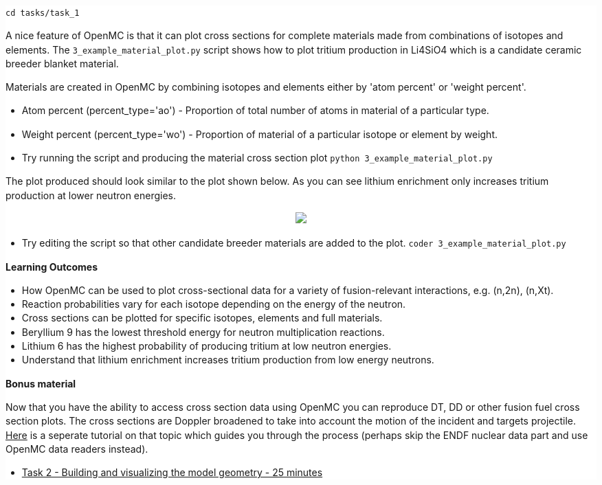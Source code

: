 ```cd tasks/task_1```

A nice feature of OpenMC is that it can plot cross sections for complete materials made from combinations of isotopes and elements. The ```3_example_material_plot.py``` script shows how to plot tritium production in Li4SiO4 which is a candidate ceramic breeder blanket material.

Materials are created in OpenMC by combining isotopes and elements either by 'atom percent' or 'weight percent'.
- Atom percent (percent_type='ao') - Proportion of total number of atoms in material of a particular type.
- Weight percent (percent_type='wo') - Proportion of material of a particular isotope or element by weight.

- Try running the script and producing the material cross section plot ```python 3_example_material_plot.py```

The plot produced should look similar to the plot shown below. As you can see lithium enrichment only increases tritium production at lower neutron energies.

<p align="center"><img src="https://user-images.githubusercontent.com/56687624/90137225-3fd02200-dd6d-11ea-99dd-e6b5af390041.png" height="500"></p>

 - Try editing the script so that other candidate breeder materials are added to the plot. ```coder 3_example_material_plot.py```


**Learning Outcomes**

- How OpenMC can be used to plot cross-sectional data for a variety of fusion-relevant interactions, e.g. (n,2n), (n,Xt). 
- Reaction probabilities vary for each isotope depending on the energy of the neutron. 
- Cross sections can be plotted for specific isotopes, elements and full materials. 
- Beryllium 9 has the lowest threshold energy for neutron multiplication reactions. 
- Lithium 6 has the highest probability of producing tritium at low neutron energies.
- Understand that lithium enrichment increases tritium production from low energy neutrons.

**Bonus material**

Now that you have the ability to access cross section data using OpenMC you can reproduce DT, DD or other fusion fuel cross section plots. The cross sections are Doppler broadened to take into account the motion of the incident and targets projectile. [Here](https://scipython.com/blog/plotting-nuclear-fusion-cross-sections/) is a seperate tutorial on that topic which guides you through the process (perhaps skip the ENDF nuclear data part and use OpenMC data readers instead).


- [Task 2 - Building and visualizing the model geometry - 25 minutes](https://github.com/ukaea/openmc_workshop/tree/master/tasks/task_2)